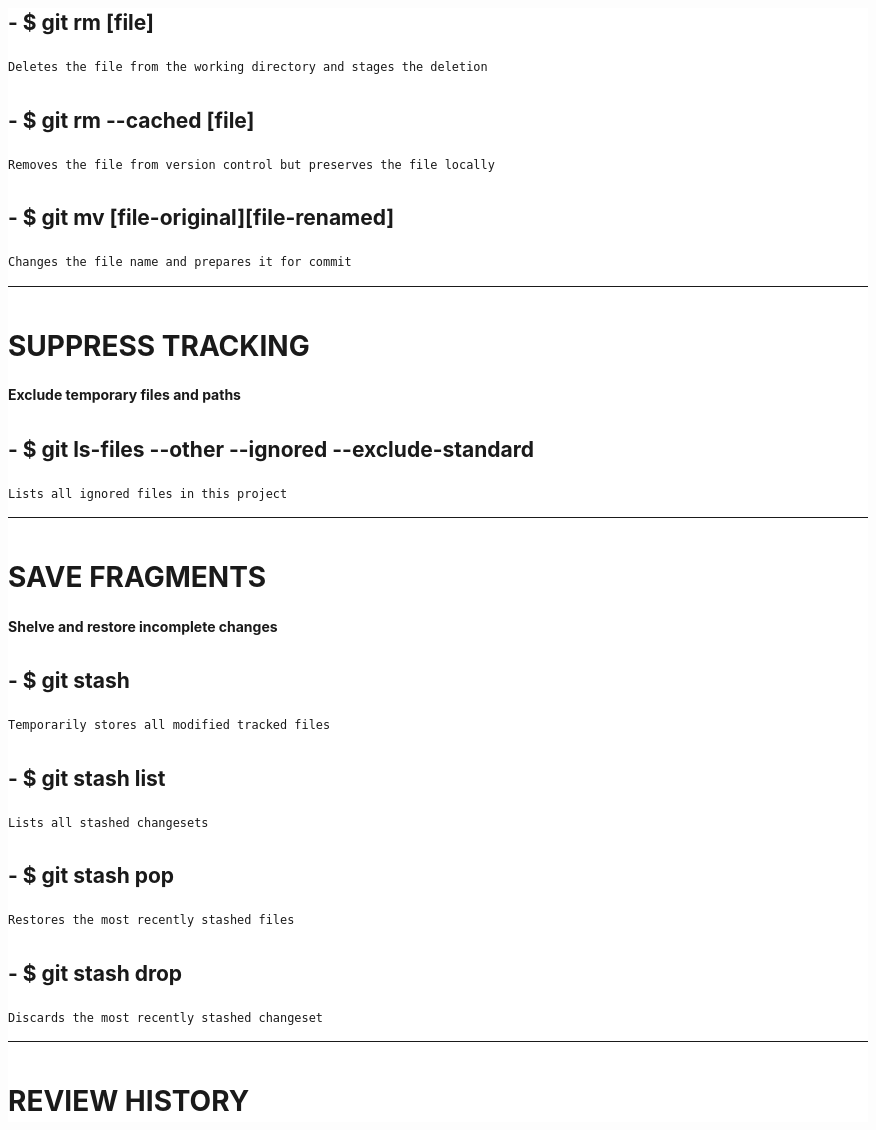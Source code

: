 ## - \$ git rm [file]

    Deletes the file from the working directory and stages the deletion

## - \$ git rm --cached [file]

    Removes the file from version control but preserves the file locally

## - \$ git mv [file-original][file-renamed]

    Changes the file name and prepares it for commit

---

# **SUPPRESS TRACKING**

**Exclude temporary files and paths**

## - \$ git ls-files --other --ignored --exclude-standard

    Lists all ignored files in this project

---

# **SAVE FRAGMENTS**

**Shelve and restore incomplete changes**

## - \$ git stash

    Temporarily stores all modified tracked files

## - \$ git stash list

    Lists all stashed changesets

## - \$ git stash pop

    Restores the most recently stashed files

## - \$ git stash drop

    Discards the most recently stashed changeset

---

# **REVIEW HISTORY**
